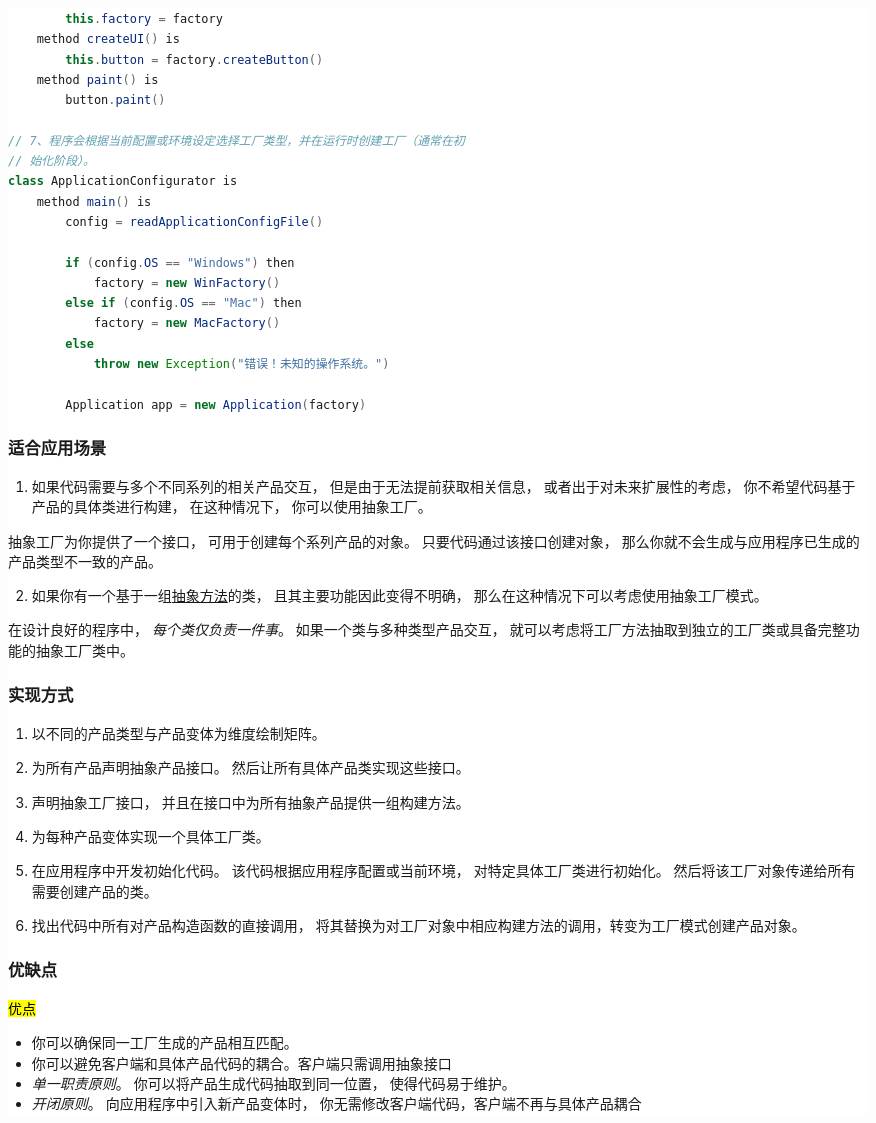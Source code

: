 ```java
        this.factory = factory
    method createUI() is
        this.button = factory.createButton()
    method paint() is
        button.paint()  
      
// 7、程序会根据当前配置或环境设定选择工厂类型，并在运行时创建工厂（通常在初
// 始化阶段）。
class ApplicationConfigurator is
    method main() is
        config = readApplicationConfigFile()

        if (config.OS == "Windows") then
            factory = new WinFactory()
        else if (config.OS == "Mac") then
            factory = new MacFactory()
        else
            throw new Exception("错误！未知的操作系统。")

        Application app = new Application(factory)
```

### 适合应用场景

1) 如果代码需要与多个不同系列的相关产品交互， 但是由于无法提前获取相关信息， 或者出于对未来扩展性的考虑， 你不希望代码基于产品的具体类进行构建， 在这种情况下， 你可以使用抽象工厂。

 抽象工厂为你提供了一个接口， 可用于创建每个系列产品的对象。 只要代码通过该接口创建对象， 那么你就不会生成与应用程序已生成的产品类型不一致的产品。

2) 如果你有一个基于一组[抽象方法](https://refactoringguru.cn/design-patterns/factory-method)的类， 且其主要功能因此变得不明确， 那么在这种情况下可以考虑使用抽象工厂模式。

 在设计良好的程序中， *每个类仅负责一件事*。 如果一个类与多种类型产品交互， 就可以考虑将工厂方法抽取到独立的工厂类或具备完整功能的抽象工厂类中。

### 实现方式

1. 以不同的产品类型与产品变体为维度绘制矩阵。 

2. 为所有产品声明抽象产品接口。 然后让所有具体产品类实现这些接口。 

3. 声明抽象工厂接口， 并且在接口中为所有抽象产品提供一组构建方法。 

4. 为每种产品变体实现一个具体工厂类。 

5. 在应用程序中开发初始化代码。 该代码根据应用程序配置或当前环境， 对特定具体工厂类进行初始化。 然后将该工厂对象传递给所有需要创建产品的类。 

6. 找出代码中所有对产品构造函数的直接调用， 将其替换为对工厂对象中相应构建方法的调用，转变为工厂模式创建产品对象。

### 优缺点

<mark>优点</mark>

- 你可以确保同一工厂生成的产品相互匹配。
-  你可以避免客户端和具体产品代码的耦合。客户端只需调用抽象接口
- *单一职责原则*。 你可以将产品生成代码抽取到同一位置， 使得代码易于维护。
-  *开闭原则*。 向应用程序中引入新产品变体时， 你无需修改客户端代码，客户端不再与具体产品耦合
